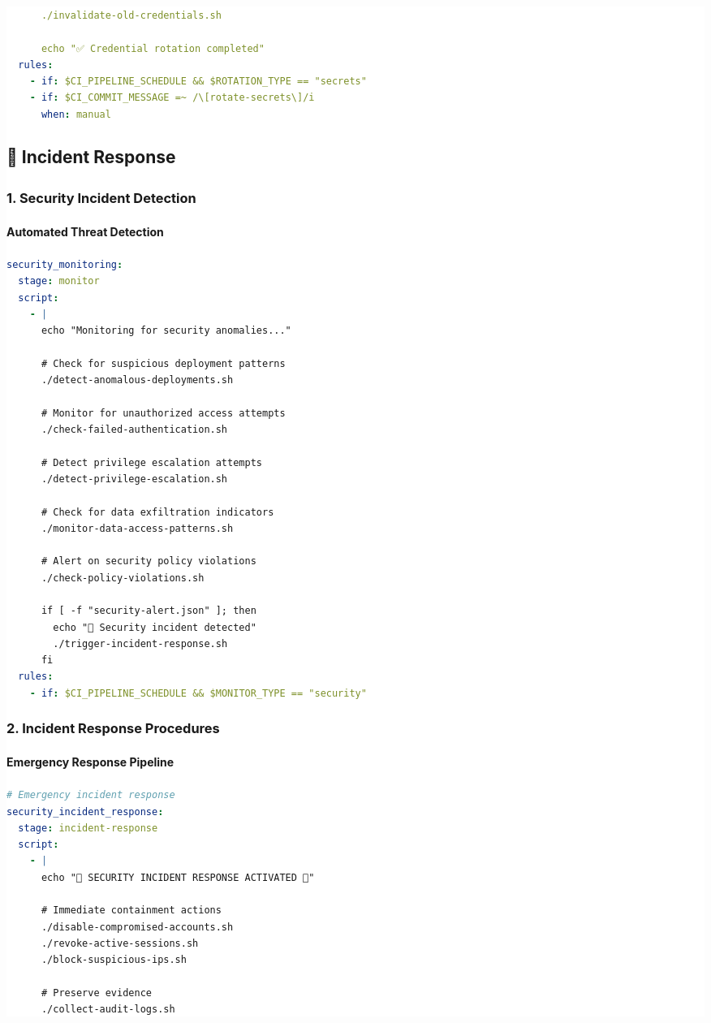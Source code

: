 ```yaml
      ./invalidate-old-credentials.sh
      
      echo "✅ Credential rotation completed"
  rules:
    - if: $CI_PIPELINE_SCHEDULE && $ROTATION_TYPE == "secrets"
    - if: $CI_COMMIT_MESSAGE =~ /\[rotate-secrets\]/i
      when: manual
```

## 🚨 Incident Response

### 1. Security Incident Detection

#### Automated Threat Detection
```yaml
security_monitoring:
  stage: monitor
  script:
    - |
      echo "Monitoring for security anomalies..."
      
      # Check for suspicious deployment patterns
      ./detect-anomalous-deployments.sh
      
      # Monitor for unauthorized access attempts
      ./check-failed-authentication.sh
      
      # Detect privilege escalation attempts
      ./detect-privilege-escalation.sh
      
      # Check for data exfiltration indicators
      ./monitor-data-access-patterns.sh
      
      # Alert on security policy violations
      ./check-policy-violations.sh
      
      if [ -f "security-alert.json" ]; then
        echo "🚨 Security incident detected"
        ./trigger-incident-response.sh
      fi
  rules:
    - if: $CI_PIPELINE_SCHEDULE && $MONITOR_TYPE == "security"
```

### 2. Incident Response Procedures

#### Emergency Response Pipeline
```yaml
# Emergency incident response
security_incident_response:
  stage: incident-response
  script:
    - |
      echo "🚨 SECURITY INCIDENT RESPONSE ACTIVATED 🚨"
      
      # Immediate containment actions
      ./disable-compromised-accounts.sh
      ./revoke-active-sessions.sh
      ./block-suspicious-ips.sh
      
      # Preserve evidence
      ./collect-audit-logs.sh
```